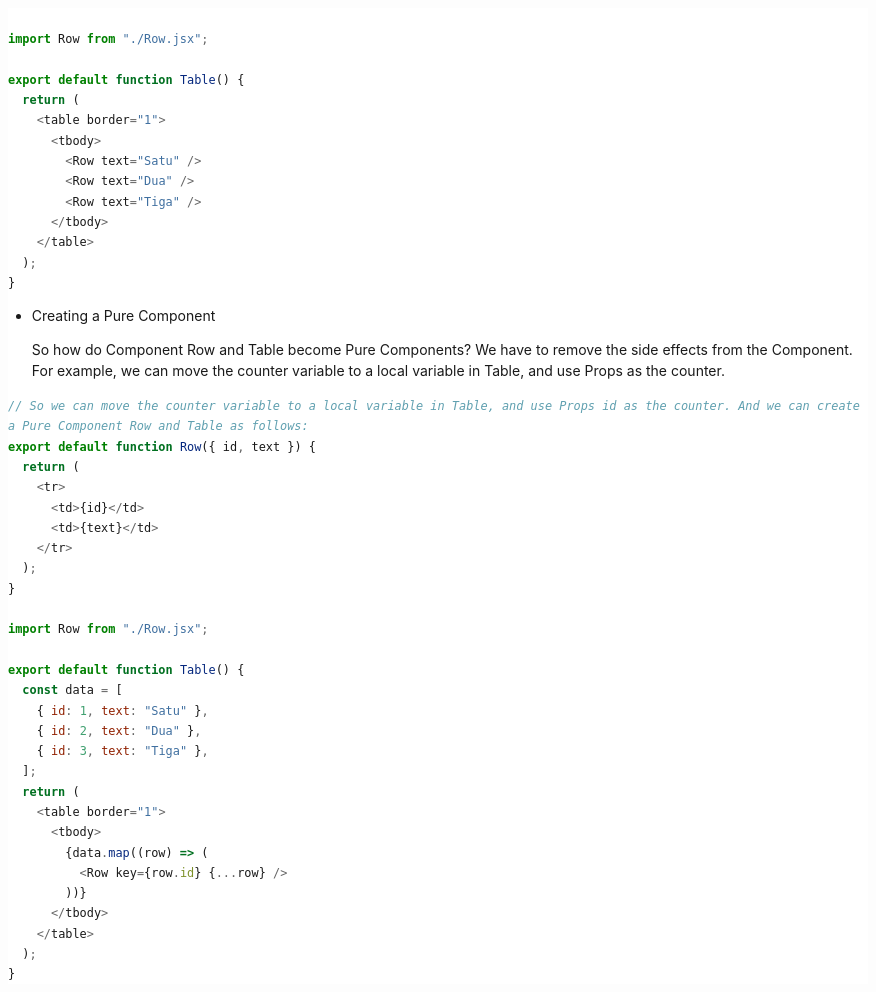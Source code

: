 ```js

import Row from "./Row.jsx";

export default function Table() {
  return (
    <table border="1">
      <tbody>
        <Row text="Satu" />
        <Row text="Dua" />
        <Row text="Tiga" />
      </tbody>
    </table>
  );
}

```

- Creating a Pure Component

  So how do Component Row and Table become Pure Components?
  We have to remove the side effects from the Component. For example, we can move the counter variable to a local variable in Table, and use Props as the counter.

```js
// So we can move the counter variable to a local variable in Table, and use Props id as the counter. And we can create a Pure Component Row and Table as follows:
export default function Row({ id, text }) {
  return (
    <tr>
      <td>{id}</td>
      <td>{text}</td>
    </tr>
  );
}

import Row from "./Row.jsx";

export default function Table() {
  const data = [
    { id: 1, text: "Satu" },
    { id: 2, text: "Dua" },
    { id: 3, text: "Tiga" },
  ];
  return (
    <table border="1">
      <tbody>
        {data.map((row) => (
          <Row key={row.id} {...row} />
        ))}
      </tbody>
    </table>
  );
}

```
